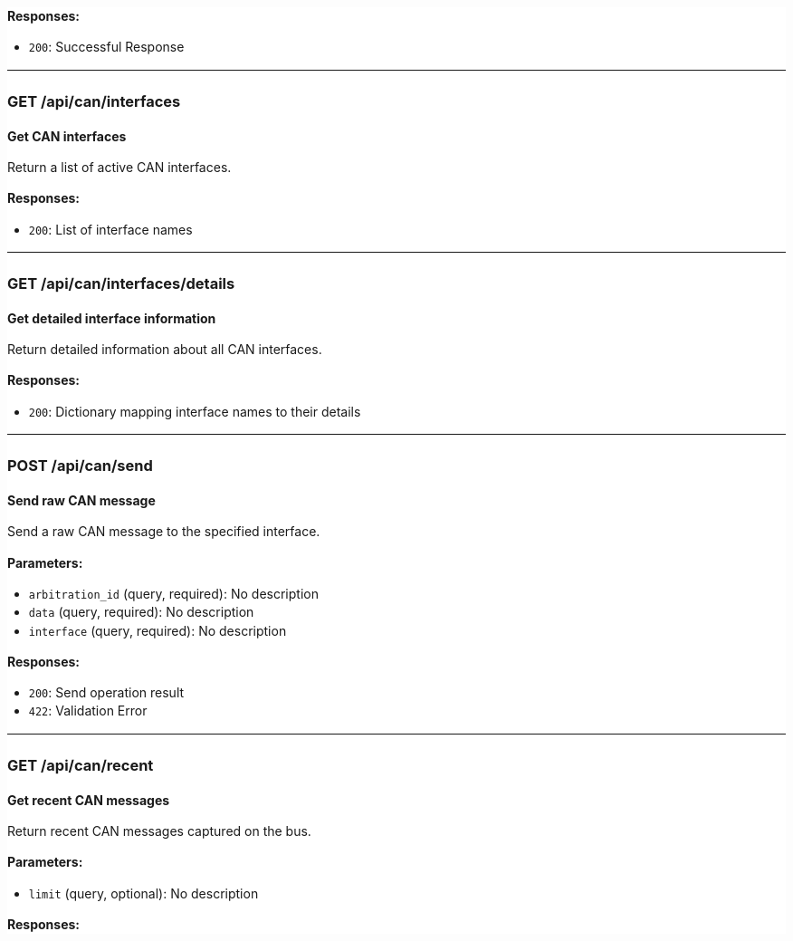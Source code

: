 **Responses:**

- `200`: Successful Response

---

### GET /api/can/interfaces

**Get CAN interfaces**

Return a list of active CAN interfaces.

**Responses:**

- `200`: List of interface names

---

### GET /api/can/interfaces/details

**Get detailed interface information**

Return detailed information about all CAN interfaces.

**Responses:**

- `200`: Dictionary mapping interface names to their details

---

### POST /api/can/send

**Send raw CAN message**

Send a raw CAN message to the specified interface.

**Parameters:**

- `arbitration_id` (query, required): No description
- `data` (query, required): No description
- `interface` (query, required): No description

**Responses:**

- `200`: Send operation result
- `422`: Validation Error

---

### GET /api/can/recent

**Get recent CAN messages**

Return recent CAN messages captured on the bus.

**Parameters:**

- `limit` (query, optional): No description

**Responses:**
